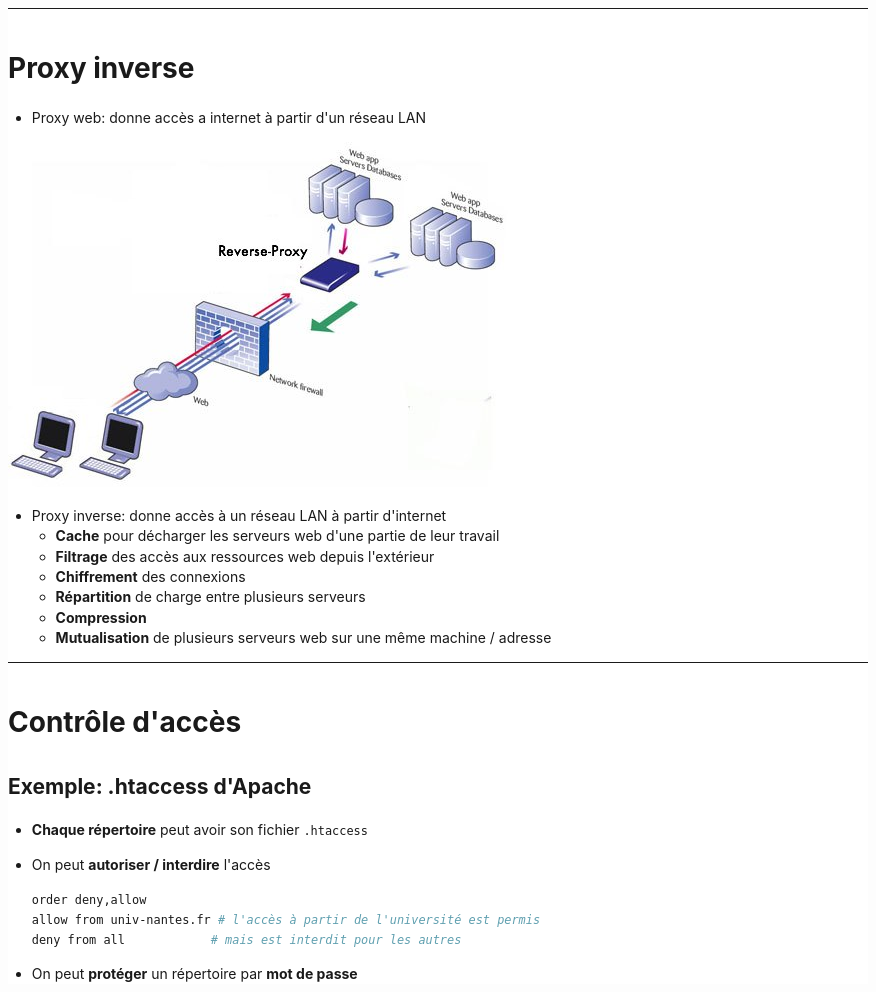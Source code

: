 

---

# Proxy inverse

- Proxy web: donne accès a internet à partir d'un réseau LAN

![bg w:90% right:40%](images/reverse-proxy.jpg "Source: https://saboursecurity.wordpress.com/2011/01/29/le-reverse-proxy-en-5-questions/")

- Proxy inverse: donne accès à un réseau LAN à partir d'internet
  + **Cache** pour décharger les serveurs web d'une partie de leur travail
  + **Filtrage** des accès aux ressources web depuis l'extérieur
  + **Chiffrement** des connexions
  + **Répartition** de charge entre plusieurs serveurs
  + **Compression**
  + **Mutualisation** de plusieurs serveurs web sur une même machine / adresse

---

# Contrôle d'accès

## Exemple: .htaccess d'Apache

- **Chaque répertoire** peut avoir son fichier `.htaccess`
- On peut **autoriser / interdire** l'accès

  ```bash
  order deny,allow
  allow from univ-nantes.fr # l'accès à partir de l'université est permis
  deny from all            # mais est interdit pour les autres
  ```

- On peut **protéger** un répertoire par **mot de passe**
